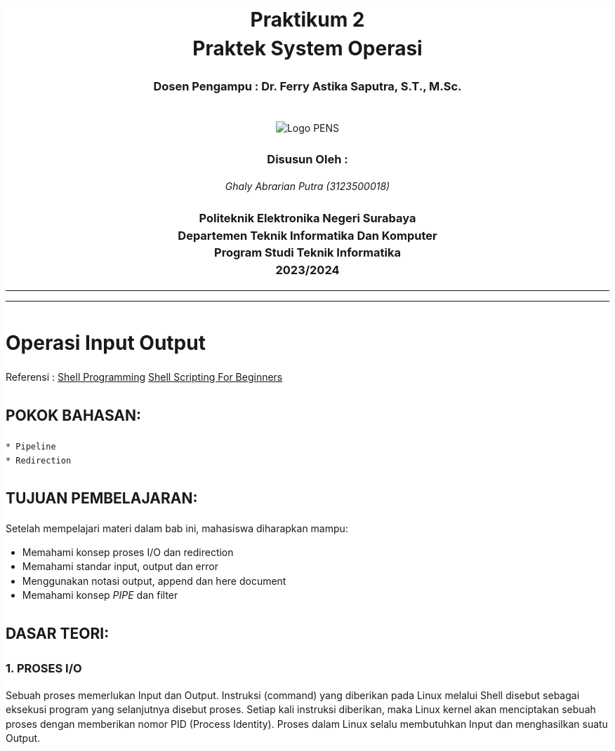 <div align="center">
  <h1 class="text-align: center;font-weight: bold">Praktikum 2<br>Praktek System Operasi</h1>
  <h3 class="text-align: center;">Dosen Pengampu : Dr. Ferry Astika Saputra, S.T., M.Sc.</h3>
</div>
<br />
<div align="center">
  <img src="https://upload.wikimedia.org/wikipedia/id/4/44/Logo_PENS.png" alt="Logo PENS">
  <div align="center">
  <h3 style="text-align: center;">Disusun Oleh :</h3>
  <p style="text-align: center;">
    <em>Ghaly Abrarian Putra (3123500018)</em><br>
  </p>
</div>

<h3 style="text-align: center;line-height: 1.5">Politeknik Elektronika Negeri Surabaya<br>Departemen Teknik Informatika Dan Komputer<br>Program Studi Teknik Informatika<br>2023/2024</h3>
  <hr><hr>
</div>

# Operasi Input Output

Referensi :
[Shell Programming](https://www.geeksforgeeks.org/introduction-linux-shell-shell-scripting/?ref=shm_)
[Shell Scripting For Beginners](https://www.youtube.com/watch?v=cQepf9fY6cE&list=PLS1QulWo1RIYmaxcEqw5JhK3b-6rgdWO_)

## POKOK BAHASAN:

```
* Pipeline
* Redirection
```

## TUJUAN PEMBELAJARAN:

Setelah mempelajari materi dalam bab ini, mahasiswa diharapkan mampu:

- Memahami konsep proses I/O dan redirection
- Memahami standar input, output dan error
- Menggunakan notasi output, append dan here document
- Memahami konsep _PIPE_ dan filter

## DASAR TEORI:

### 1. PROSES I/O

Sebuah proses memerlukan Input dan Output. Instruksi (command) yang diberikan pada Linux melalui Shell disebut sebagai eksekusi program yang selanjutnya disebut proses. Setiap kali instruksi diberikan, maka Linux kernel akan menciptakan sebuah proses dengan memberikan nomor PID (Process Identity). Proses dalam Linux selalu membutuhkan Input dan menghasilkan suatu Output.
